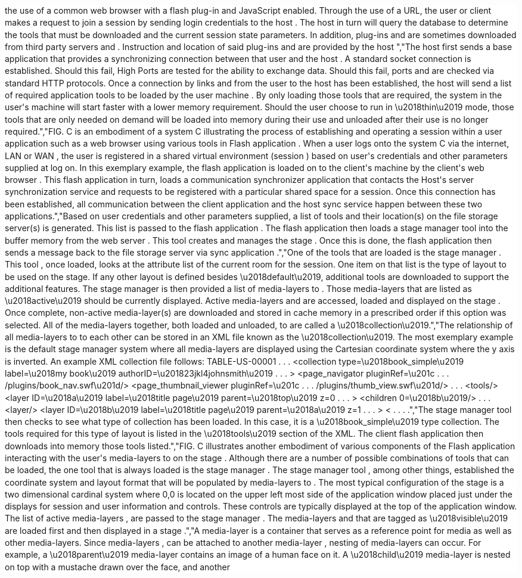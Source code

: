 the use of a common web browser with a flash plug-in and JavaScript enabled. Through the use of a URL, the user or client makes a request to join a session  by sending login credentials to the host . The host in turn will query the database to determine the tools that must be downloaded and the current session  state parameters. In addition, plug-ins and are sometimes downloaded from third party servers and . Instruction and location of said plug-ins and are provided by the host ","The host first sends a base application that provides a synchronizing connection between that user  and the host . A standard socket connection is established. Should this fail, High Ports are tested for the ability to exchange data. Should this fail, ports  and  are checked via standard HTTP protocols. Once a connection by links and from the user  to the host has been established, the host will send a list of required application tools to be loaded by the user machine . By only loading those tools that are required, the system in the user's machine  will start faster with a lower memory requirement. Should the user choose to run in \u2018thin\u2019 mode, those tools that are only needed on demand will be loaded into memory during their use and unloaded after their use is no longer required.","FIG. C is an embodiment of a system C illustrating the process of establishing and operating a session within a user application such as a web browser using various tools in Flash application . When a user  logs onto the system C via the internet, LAN or WAN , the user  is registered in a shared virtual environment (session ) based on user's credentials and other parameters supplied at log on. In this exemplary example, the flash application is loaded on to the client's machine  by the client's web browser . This flash application in turn, loads a communication synchronizer application  that contacts the Host's server synchronization service and requests to be registered with a particular shared space for a session. Once this connection has been established, all communication between the client application and the host sync service happen between these two applications.","Based on user credentials and other parameters supplied, a list of tools and their location(s) on the file storage server(s) is generated. This list is passed to the flash application . The flash application then loads a stage manager tool into the buffer memory from the web server . This tool creates and manages the stage . Once this is done, the flash application then sends a message back to the file storage server via sync application .","One of the tools that are loaded is the stage manager . This tool , once loaded, looks at the attribute list of the current room for the session. One item on that list is the type of layout to be used on the stage. If any other layout is defined besides \u2018default\u2019, additional tools are downloaded to support the additional features. The stage manager is then provided a list of media-layers to . Those media-layers that are listed as \u2018active\u2019 should be currently displayed. Active media-layers and are accessed, loaded and displayed on the stage . Once complete, non-active media-layer(s) are downloaded and stored in cache memory in a prescribed order if this option was selected. All of the media-layers together, both loaded and unloaded, to are called a \u2018collection\u2019.","The relationship of all media-layers to to each other can be stored in an XML file known as the \u2018collection\u2019. The most exemplary example is the default stage manager system where all media-layers are displayed using the Cartesian coordinate system where the y axis is inverted. An example XML collection file follows: TABLE-US-00001 . . . <collection type=\u2018book_simple\u2019 label=\u2018my book\u2019 authorID=\u201823jkl4johnsmith\u2019 . . . > <tools> <page_navigator pluginRef=\u201c . . . \/plugins\/book_nav.swf\u201d\/> <page_thumbnail_viewer pluginRef=\u201c . . . \/plugins\/thumb_view.swf\u201d\/> . . . <tools\/> <layer ID=\u2018a\u2019 label=\u2018title page\u2019 parent=\u2018top\u2019 z=0 . . . > <children 0=\u2018b\u2019\/> . . . <layer\/> <layer ID=\u2018b\u2019 label=\u2018title page\u2019 parent=\u2018a\u2019 z=1 . . . > < . . . .","The stage manager tool then checks to see what type of collection has been loaded. In this case, it is a \u2018book_simple\u2019 type collection. The tools required for this type of layout is listed in the \u2018tools\u2019 section of the XML. The client flash application then downloads into memory those tools listed.","FIG. C illustrates another embodiment of various components of the Flash application interacting with the user's media-layers  to  on the stage . Although there are a number of possible combinations of tools that can be loaded, the one tool that is always loaded is the stage manager . The stage manager tool , among other things, established the coordinate system and layout format that will be populated by media-layers  to . The most typical configuration of the stage  is a two dimensional cardinal system where 0,0 is located on the upper left most side of the application window placed just under the displays for session and user information and controls. These controls are typically displayed at the top of the application window. The list of active media-layers ,  are passed to the stage manager . The media-layers  and  that are tagged as \u2018visible\u2019 are loaded first and then displayed in a stage .","A media-layer is a container that serves as a reference point for media as well as other media-layers. Since media-layers , can be attached to another media-layer , nesting of media-layers can occur. For example, a \u2018parent\u2019 media-layer  contains an image of a human face on it. A \u2018child\u2019 media-layer  is nested on top with a mustache drawn over the face, and another
